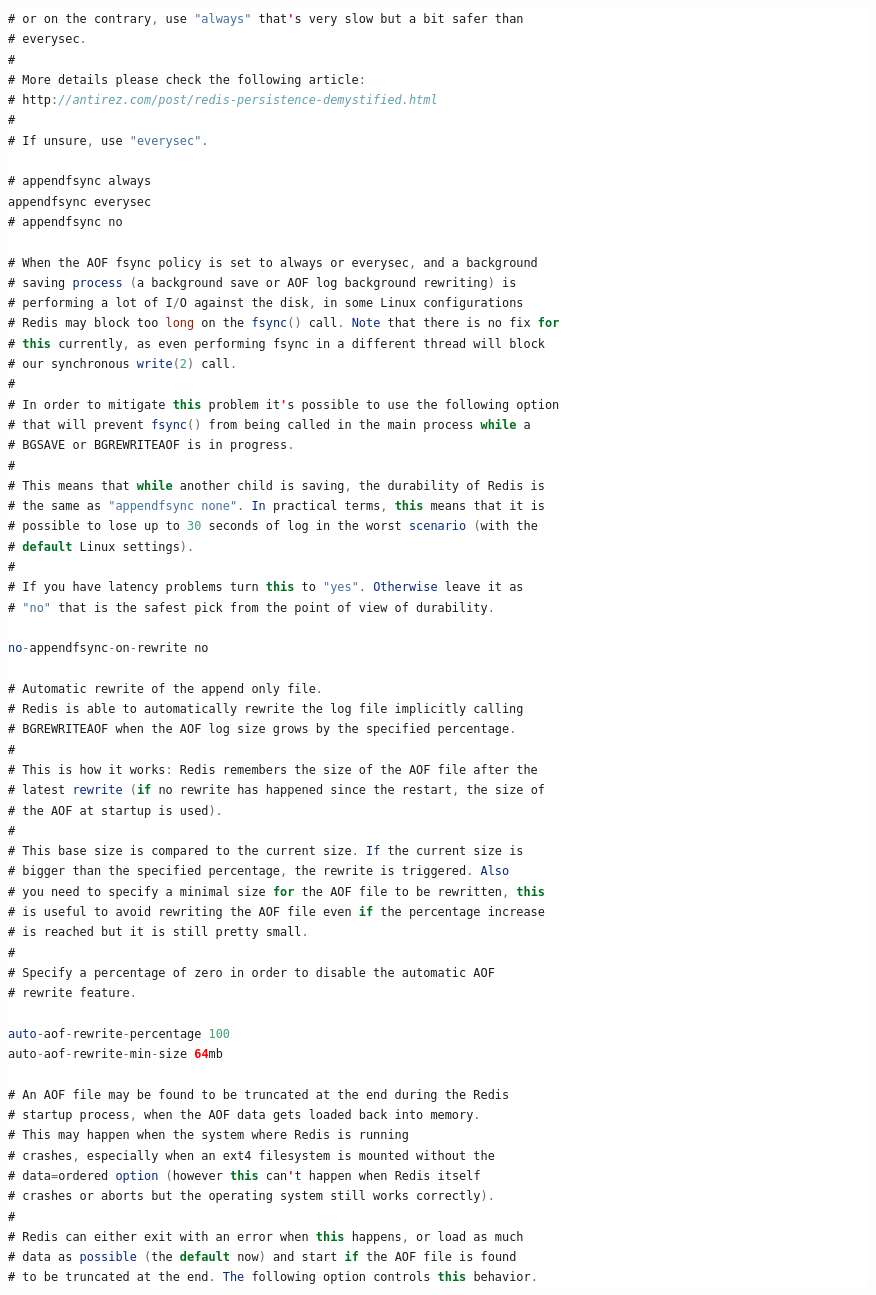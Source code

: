 ```java
# or on the contrary, use "always" that's very slow but a bit safer than
# everysec.
#
# More details please check the following article:
# http://antirez.com/post/redis-persistence-demystified.html
#
# If unsure, use "everysec".

# appendfsync always
appendfsync everysec
# appendfsync no

# When the AOF fsync policy is set to always or everysec, and a background
# saving process (a background save or AOF log background rewriting) is
# performing a lot of I/O against the disk, in some Linux configurations
# Redis may block too long on the fsync() call. Note that there is no fix for
# this currently, as even performing fsync in a different thread will block
# our synchronous write(2) call.
#
# In order to mitigate this problem it's possible to use the following option
# that will prevent fsync() from being called in the main process while a
# BGSAVE or BGREWRITEAOF is in progress.
#
# This means that while another child is saving, the durability of Redis is
# the same as "appendfsync none". In practical terms, this means that it is
# possible to lose up to 30 seconds of log in the worst scenario (with the
# default Linux settings).
#
# If you have latency problems turn this to "yes". Otherwise leave it as
# "no" that is the safest pick from the point of view of durability.

no-appendfsync-on-rewrite no

# Automatic rewrite of the append only file.
# Redis is able to automatically rewrite the log file implicitly calling
# BGREWRITEAOF when the AOF log size grows by the specified percentage.
#
# This is how it works: Redis remembers the size of the AOF file after the
# latest rewrite (if no rewrite has happened since the restart, the size of
# the AOF at startup is used).
#
# This base size is compared to the current size. If the current size is
# bigger than the specified percentage, the rewrite is triggered. Also
# you need to specify a minimal size for the AOF file to be rewritten, this
# is useful to avoid rewriting the AOF file even if the percentage increase
# is reached but it is still pretty small.
#
# Specify a percentage of zero in order to disable the automatic AOF
# rewrite feature.

auto-aof-rewrite-percentage 100
auto-aof-rewrite-min-size 64mb

# An AOF file may be found to be truncated at the end during the Redis
# startup process, when the AOF data gets loaded back into memory.
# This may happen when the system where Redis is running
# crashes, especially when an ext4 filesystem is mounted without the
# data=ordered option (however this can't happen when Redis itself
# crashes or aborts but the operating system still works correctly).
#
# Redis can either exit with an error when this happens, or load as much
# data as possible (the default now) and start if the AOF file is found
# to be truncated at the end. The following option controls this behavior.
```